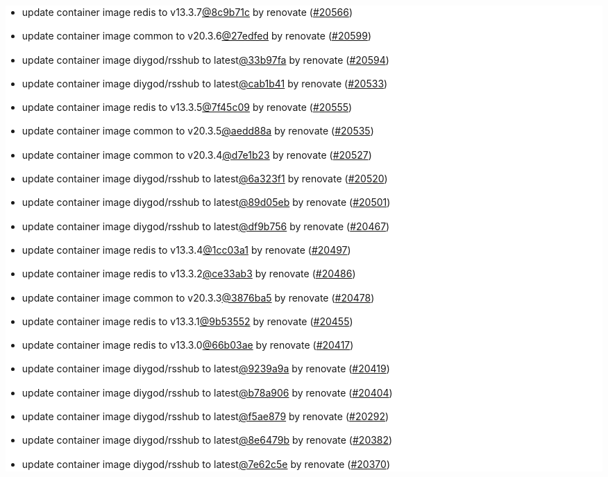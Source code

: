 - update container image redis to v13.3.7[@8c9b71c](https://github.com/8c9b71c) by renovate ([#20566](https://github.com/truecharts/charts/issues/20566))

- update container image common to v20.3.6[@27edfed](https://github.com/27edfed) by renovate ([#20599](https://github.com/truecharts/charts/issues/20599))

- update container image diygod/rsshub to latest[@33b97fa](https://github.com/33b97fa) by renovate ([#20594](https://github.com/truecharts/charts/issues/20594))

- update container image diygod/rsshub to latest[@cab1b41](https://github.com/cab1b41) by renovate ([#20533](https://github.com/truecharts/charts/issues/20533))

- update container image redis to v13.3.5[@7f45c09](https://github.com/7f45c09) by renovate ([#20555](https://github.com/truecharts/charts/issues/20555))

- update container image common to v20.3.5[@aedd88a](https://github.com/aedd88a) by renovate ([#20535](https://github.com/truecharts/charts/issues/20535))

- update container image common to v20.3.4[@d7e1b23](https://github.com/d7e1b23) by renovate ([#20527](https://github.com/truecharts/charts/issues/20527))

- update container image diygod/rsshub to latest[@6a323f1](https://github.com/6a323f1) by renovate ([#20520](https://github.com/truecharts/charts/issues/20520))

- update container image diygod/rsshub to latest[@89d05eb](https://github.com/89d05eb) by renovate ([#20501](https://github.com/truecharts/charts/issues/20501))

- update container image diygod/rsshub to latest[@df9b756](https://github.com/df9b756) by renovate ([#20467](https://github.com/truecharts/charts/issues/20467))

- update container image redis to v13.3.4[@1cc03a1](https://github.com/1cc03a1) by renovate ([#20497](https://github.com/truecharts/charts/issues/20497))

- update container image redis to v13.3.2[@ce33ab3](https://github.com/ce33ab3) by renovate ([#20486](https://github.com/truecharts/charts/issues/20486))

- update container image common to v20.3.3[@3876ba5](https://github.com/3876ba5) by renovate ([#20478](https://github.com/truecharts/charts/issues/20478))

- update container image redis to v13.3.1[@9b53552](https://github.com/9b53552) by renovate ([#20455](https://github.com/truecharts/charts/issues/20455))

- update container image redis to v13.3.0[@66b03ae](https://github.com/66b03ae) by renovate ([#20417](https://github.com/truecharts/charts/issues/20417))

- update container image diygod/rsshub to latest[@9239a9a](https://github.com/9239a9a) by renovate ([#20419](https://github.com/truecharts/charts/issues/20419))

- update container image diygod/rsshub to latest[@b78a906](https://github.com/b78a906) by renovate ([#20404](https://github.com/truecharts/charts/issues/20404))

- update container image diygod/rsshub to latest[@f5ae879](https://github.com/f5ae879) by renovate ([#20292](https://github.com/truecharts/charts/issues/20292))

- update container image diygod/rsshub to latest[@8e6479b](https://github.com/8e6479b) by renovate ([#20382](https://github.com/truecharts/charts/issues/20382))

- update container image diygod/rsshub to latest[@7e62c5e](https://github.com/7e62c5e) by renovate ([#20370](https://github.com/truecharts/charts/issues/20370))
